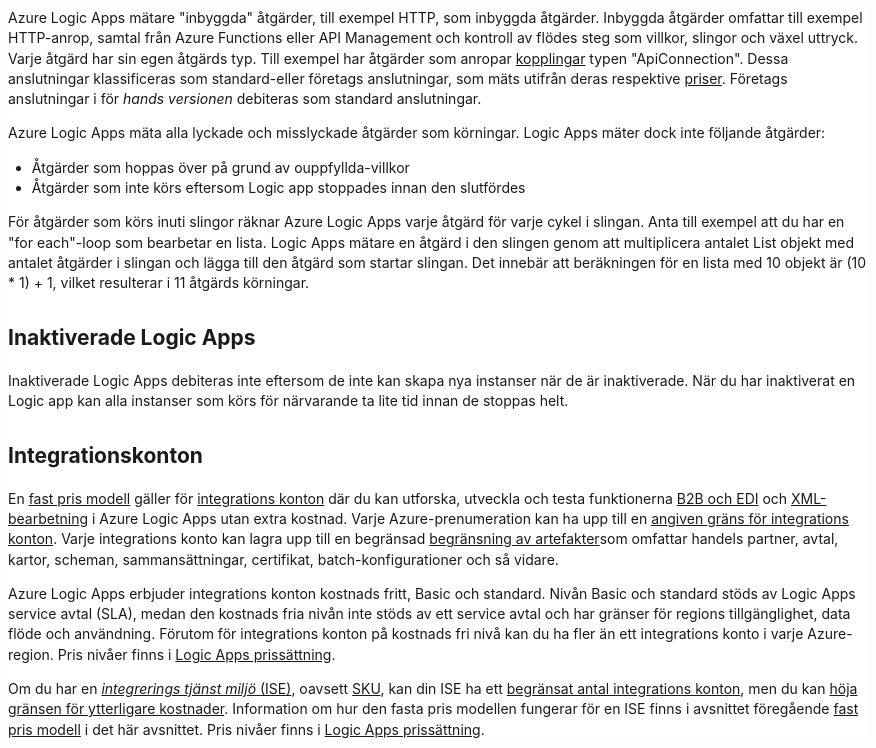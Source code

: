 Azure Logic Apps mätare "inbyggda" åtgärder, till exempel HTTP, som inbyggda åtgärder. Inbyggda åtgärder omfattar till exempel HTTP-anrop, samtal från Azure Functions eller API Management och kontroll av flödes steg som villkor, slingor och växel uttryck. Varje åtgärd har sin egen åtgärds typ. Till exempel har åtgärder som anropar [kopplingar](/connectors) typen "ApiConnection". Dessa anslutningar klassificeras som standard-eller företags anslutningar, som mäts utifrån deras respektive [priser](https://azure.microsoft.com/pricing/details/logic-apps). Företags anslutningar i för *hands versionen* debiteras som standard anslutningar.

Azure Logic Apps mäta alla lyckade och misslyckade åtgärder som körningar. Logic Apps mäter dock inte följande åtgärder:

* Åtgärder som hoppas över på grund av ouppfyllda-villkor
* Åtgärder som inte körs eftersom Logic app stoppades innan den slutfördes

För åtgärder som körs inuti slingor räknar Azure Logic Apps varje åtgärd för varje cykel i slingan. Anta till exempel att du har en "for each"-loop som bearbetar en lista. Logic Apps mätare en åtgärd i den slingen genom att multiplicera antalet List objekt med antalet åtgärder i slingan och lägga till den åtgärd som startar slingan. Det innebär att beräkningen för en lista med 10 objekt är (10 * 1) + 1, vilket resulterar i 11 åtgärds körningar.

## <a name="disabled-logic-apps"></a>Inaktiverade Logic Apps

Inaktiverade Logic Apps debiteras inte eftersom de inte kan skapa nya instanser när de är inaktiverade. När du har inaktiverat en Logic app kan alla instanser som körs för närvarande ta lite tid innan de stoppas helt.

<a name="integration-accounts"></a>

## <a name="integration-accounts"></a>Integrationskonton

En [fast pris modell](https://azure.microsoft.com/pricing/details/logic-apps) gäller för [integrations konton](logic-apps-enterprise-integration-create-integration-account.md) där du kan utforska, utveckla och testa funktionerna [B2B och EDI](logic-apps-enterprise-integration-b2b.md) och [XML-bearbetning](logic-apps-enterprise-integration-xml.md) i Azure Logic Apps utan extra kostnad. Varje Azure-prenumeration kan ha upp till en [angiven gräns för integrations konton](../logic-apps/logic-apps-limits-and-config.md#integration-account-limits). Varje integrations konto kan lagra upp till en begränsad [begränsning av artefakter](../logic-apps/logic-apps-limits-and-config.md#artifact-number-limits)som omfattar handels partner, avtal, kartor, scheman, sammansättningar, certifikat, batch-konfigurationer och så vidare.

Azure Logic Apps erbjuder integrations konton kostnads fritt, Basic och standard. Nivån Basic och standard stöds av Logic Apps service avtal (SLA), medan den kostnads fria nivån inte stöds av ett service avtal och har gränser för regions tillgänglighet, data flöde och användning. Förutom för integrations konton på kostnads fri nivå kan du ha fler än ett integrations konto i varje Azure-region. Pris nivåer finns i [Logic Apps prissättning](https://azure.microsoft.com/pricing/details/logic-apps/).

Om du har en [ *integrerings tjänst miljö* (ISE)](../logic-apps/connect-virtual-network-vnet-isolated-environment-overview.md), oavsett [SKU](../logic-apps/connect-virtual-network-vnet-isolated-environment-overview.md#ise-level), kan din ISE ha ett [begränsat antal integrations konton](logic-apps-limits-and-config.md#integration-account-limits), men du kan [höja gränsen för ytterligare kostnader](#fixed-pricing). Information om hur den fasta pris modellen fungerar för en ISE finns i avsnittet föregående [fast pris modell](#fixed-pricing) i det här avsnittet. Pris nivåer finns i [Logic Apps prissättning](https://azure.microsoft.com/pricing/details/logic-apps).
